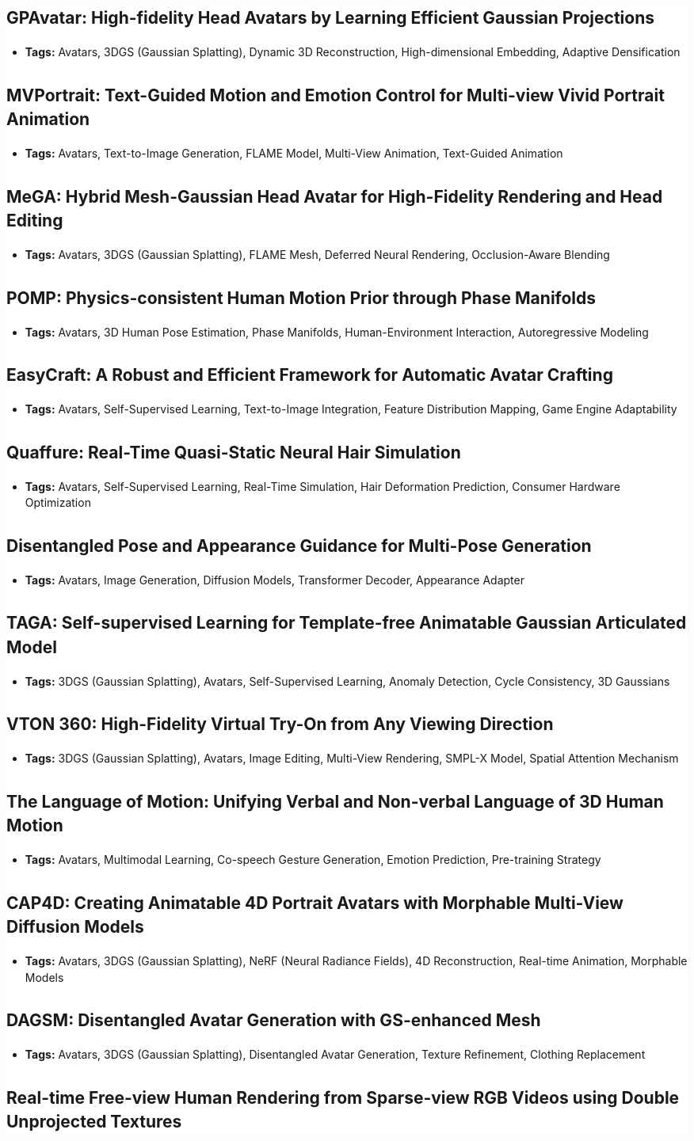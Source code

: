 ## GPAvatar: High-fidelity Head Avatars by Learning Efficient Gaussian Projections
- **Tags:** Avatars, 3DGS (Gaussian Splatting), Dynamic 3D Reconstruction, High-dimensional Embedding, Adaptive Densification
## MVPortrait: Text-Guided Motion and Emotion Control for Multi-view Vivid Portrait Animation
- **Tags:** Avatars, Text-to-Image Generation, FLAME Model, Multi-View Animation, Text-Guided Animation
## MeGA: Hybrid Mesh-Gaussian Head Avatar for High-Fidelity Rendering and Head Editing
- **Tags:** Avatars, 3DGS (Gaussian Splatting), FLAME Mesh, Deferred Neural Rendering, Occlusion-Aware Blending
## POMP: Physics-consistent Human Motion Prior through Phase Manifolds
- **Tags:** Avatars, 3D Human Pose Estimation, Phase Manifolds, Human-Environment Interaction, Autoregressive Modeling
## EasyCraft: A Robust and Efficient Framework for Automatic Avatar Crafting
- **Tags:** Avatars, Self-Supervised Learning, Text-to-Image Integration, Feature Distribution Mapping, Game Engine Adaptability
## Quaffure: Real-Time Quasi-Static Neural Hair Simulation
- **Tags:** Avatars, Self-Supervised Learning, Real-Time Simulation, Hair Deformation Prediction, Consumer Hardware Optimization
## Disentangled Pose and Appearance Guidance for Multi-Pose Generation
- **Tags:** Avatars, Image Generation, Diffusion Models, Transformer Decoder, Appearance Adapter
## TAGA: Self-supervised Learning for Template-free Animatable Gaussian Articulated Model
- **Tags:** 3DGS (Gaussian Splatting), Avatars, Self-Supervised Learning, Anomaly Detection, Cycle Consistency, 3D Gaussians
## VTON 360: High-Fidelity Virtual Try-On from Any Viewing Direction
- **Tags:** 3DGS (Gaussian Splatting), Avatars, Image Editing, Multi-View Rendering, SMPL-X Model, Spatial Attention Mechanism
## The Language of Motion: Unifying Verbal and Non-verbal Language of 3D Human Motion
- **Tags:** Avatars, Multimodal Learning, Co-speech Gesture Generation, Emotion Prediction, Pre-training Strategy
## CAP4D: Creating Animatable 4D Portrait Avatars with Morphable Multi-View Diffusion Models
- **Tags:** Avatars, 3DGS (Gaussian Splatting), NeRF (Neural Radiance Fields), 4D Reconstruction, Real-time Animation, Morphable Models
## DAGSM: Disentangled Avatar Generation with GS-enhanced Mesh
- **Tags:** Avatars, 3DGS (Gaussian Splatting), Disentangled Avatar Generation, Texture Refinement, Clothing Replacement
## Real-time Free-view Human Rendering from Sparse-view RGB Videos using Double Unprojected Textures